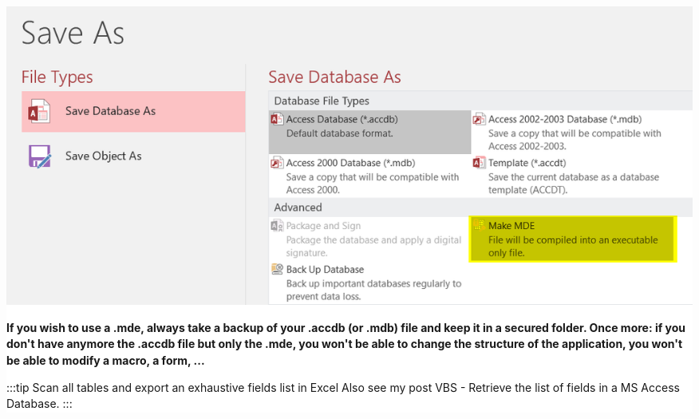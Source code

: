![Save as - MDE](./images/save_as_mde.png)

**If you wish to use a .mde, always take a backup of your .accdb (or .mdb) file and keep it in a secured folder. Once more: if you don't have anymore the .accdb file but only the .mde, you won't be able to change the structure of the application, you won't be able to modify a macro, a form, ...**

:::tip Scan all tables and export an exhaustive fields list in Excel
Also see my post <Link to="/blog/vbs-msaccess-get-fields">VBS - Retrieve the list of fields in a MS Access Database</Link>.
:::
